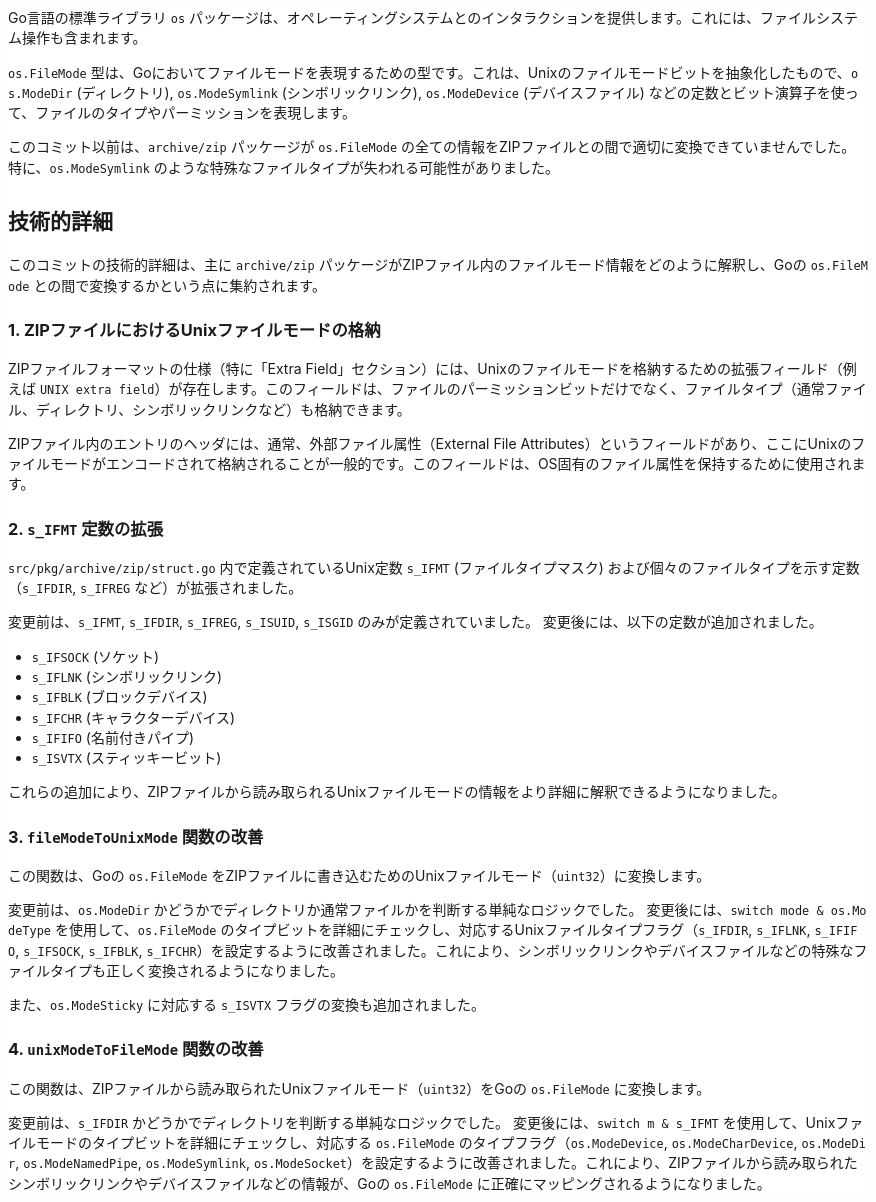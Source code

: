Go言語の標準ライブラリ `os` パッケージは、オペレーティングシステムとのインタラクションを提供します。これには、ファイルシステム操作も含まれます。

`os.FileMode` 型は、Goにおいてファイルモードを表現するための型です。これは、Unixのファイルモードビットを抽象化したもので、`os.ModeDir` (ディレクトリ), `os.ModeSymlink` (シンボリックリンク), `os.ModeDevice` (デバイスファイル) などの定数とビット演算子を使って、ファイルのタイプやパーミッションを表現します。

このコミット以前は、`archive/zip` パッケージが `os.FileMode` の全ての情報をZIPファイルとの間で適切に変換できていませんでした。特に、`os.ModeSymlink` のような特殊なファイルタイプが失われる可能性がありました。

## 技術的詳細

このコミットの技術的詳細は、主に `archive/zip` パッケージがZIPファイル内のファイルモード情報をどのように解釈し、Goの `os.FileMode` との間で変換するかという点に集約されます。

### 1. ZIPファイルにおけるUnixファイルモードの格納

ZIPファイルフォーマットの仕様（特に「Extra Field」セクション）には、Unixのファイルモードを格納するための拡張フィールド（例えば `UNIX extra field`）が存在します。このフィールドは、ファイルのパーミッションビットだけでなく、ファイルタイプ（通常ファイル、ディレクトリ、シンボリックリンクなど）も格納できます。

ZIPファイル内のエントリのヘッダには、通常、外部ファイル属性（External File Attributes）というフィールドがあり、ここにUnixのファイルモードがエンコードされて格納されることが一般的です。このフィールドは、OS固有のファイル属性を保持するために使用されます。

### 2. `s_IFMT` 定数の拡張

`src/pkg/archive/zip/struct.go` 内で定義されているUnix定数 `s_IFMT` (ファイルタイプマスク) および個々のファイルタイプを示す定数（`s_IFDIR`, `s_IFREG` など）が拡張されました。

変更前は、`s_IFMT`, `s_IFDIR`, `s_IFREG`, `s_ISUID`, `s_ISGID` のみが定義されていました。
変更後には、以下の定数が追加されました。

*   `s_IFSOCK` (ソケット)
*   `s_IFLNK` (シンボリックリンク)
*   `s_IFBLK` (ブロックデバイス)
*   `s_IFCHR` (キャラクターデバイス)
*   `s_IFIFO` (名前付きパイプ)
*   `s_ISVTX` (スティッキービット)

これらの追加により、ZIPファイルから読み取られるUnixファイルモードの情報をより詳細に解釈できるようになりました。

### 3. `fileModeToUnixMode` 関数の改善

この関数は、Goの `os.FileMode` をZIPファイルに書き込むためのUnixファイルモード（`uint32`）に変換します。

変更前は、`os.ModeDir` かどうかでディレクトリか通常ファイルかを判断する単純なロジックでした。
変更後には、`switch mode & os.ModeType` を使用して、`os.FileMode` のタイプビットを詳細にチェックし、対応するUnixファイルタイプフラグ（`s_IFDIR`, `s_IFLNK`, `s_IFIFO`, `s_IFSOCK`, `s_IFBLK`, `s_IFCHR`）を設定するように改善されました。これにより、シンボリックリンクやデバイスファイルなどの特殊なファイルタイプも正しく変換されるようになりました。

また、`os.ModeSticky` に対応する `s_ISVTX` フラグの変換も追加されました。

### 4. `unixModeToFileMode` 関数の改善

この関数は、ZIPファイルから読み取られたUnixファイルモード（`uint32`）をGoの `os.FileMode` に変換します。

変更前は、`s_IFDIR` かどうかでディレクトリを判断する単純なロジックでした。
変更後には、`switch m & s_IFMT` を使用して、Unixファイルモードのタイプビットを詳細にチェックし、対応する `os.FileMode` のタイプフラグ（`os.ModeDevice`, `os.ModeCharDevice`, `os.ModeDir`, `os.ModeNamedPipe`, `os.ModeSymlink`, `os.ModeSocket`）を設定するように改善されました。これにより、ZIPファイルから読み取られたシンボリックリンクやデバイスファイルなどの情報が、Goの `os.FileMode` に正確にマッピングされるようになりました。
